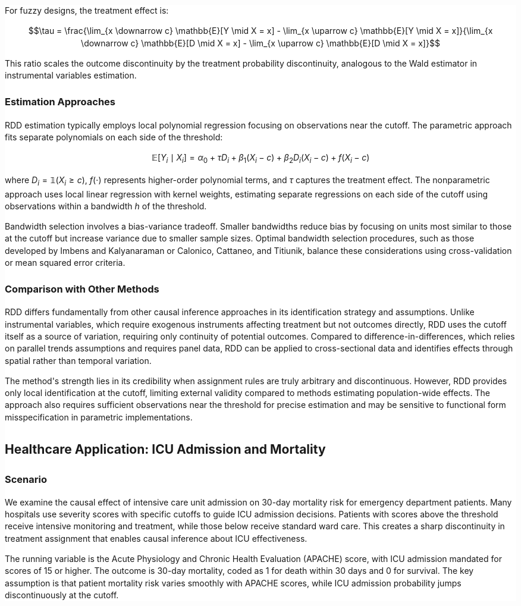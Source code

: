 For fuzzy designs, the treatment effect is:

$$\tau = \frac{\lim_{x \downarrow c} \mathbb{E}[Y \mid X = x] - \lim_{x \uparrow c} \mathbb{E}[Y \mid X = x]}{\lim_{x \downarrow c} \mathbb{E}[D \mid X = x] - \lim_{x \uparrow c} \mathbb{E}[D \mid X = x]}$$

This ratio scales the outcome discontinuity by the treatment probability discontinuity, analogous to the Wald estimator in instrumental variables estimation.

### Estimation Approaches

RDD estimation typically employs local polynomial regression focusing on observations near the cutoff. The parametric approach fits separate polynomials on each side of the threshold:

$$\mathbb{E}[Y_i \mid X_i] = \alpha_0 + \tau D_i + \beta_1 (X_i - c) + \beta_2 D_i (X_i - c) + f(X_i - c)$$

where $D_i = \mathbb{1}(X_i \geq c)$, $f(\cdot)$ represents higher-order polynomial terms, and $\tau$ captures the treatment effect. The nonparametric approach uses local linear regression with kernel weights, estimating separate regressions on each side of the cutoff using observations within a bandwidth $h$ of the threshold.

Bandwidth selection involves a bias-variance tradeoff. Smaller bandwidths reduce bias by focusing on units most similar to those at the cutoff but increase variance due to smaller sample sizes. Optimal bandwidth selection procedures, such as those developed by Imbens and Kalyanaraman or Calonico, Cattaneo, and Titiunik, balance these considerations using cross-validation or mean squared error criteria.

### Comparison with Other Methods

RDD differs fundamentally from other causal inference approaches in its identification strategy and assumptions. Unlike instrumental variables, which require exogenous instruments affecting treatment but not outcomes directly, RDD uses the cutoff itself as a source of variation, requiring only continuity of potential outcomes. Compared to difference-in-differences, which relies on parallel trends assumptions and requires panel data, RDD can be applied to cross-sectional data and identifies effects through spatial rather than temporal variation.

The method's strength lies in its credibility when assignment rules are truly arbitrary and discontinuous. However, RDD provides only local identification at the cutoff, limiting external validity compared to methods estimating population-wide effects. The approach also requires sufficient observations near the threshold for precise estimation and may be sensitive to functional form misspecification in parametric implementations.

## Healthcare Application: ICU Admission and Mortality

### Scenario

We examine the causal effect of intensive care unit admission on 30-day mortality risk for emergency department patients. Many hospitals use severity scores with specific cutoffs to guide ICU admission decisions. Patients with scores above the threshold receive intensive monitoring and treatment, while those below receive standard ward care. This creates a sharp discontinuity in treatment assignment that enables causal inference about ICU effectiveness.

The running variable is the Acute Physiology and Chronic Health Evaluation (APACHE) score, with ICU admission mandated for scores of 15 or higher. The outcome is 30-day mortality, coded as 1 for death within 30 days and 0 for survival. The key assumption is that patient mortality risk varies smoothly with APACHE scores, while ICU admission probability jumps discontinuously at the cutoff.
